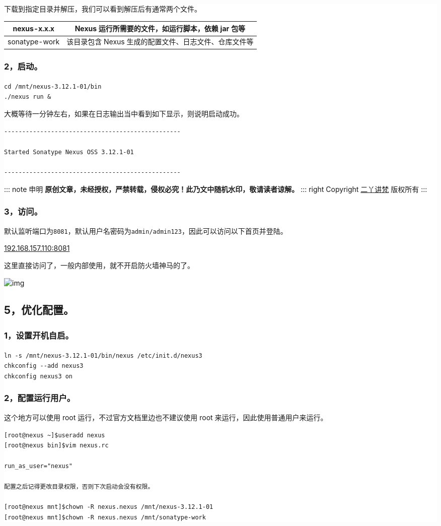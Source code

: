 下载到指定目录并解压，我们可以看到解压后有通常两个文件。

|  nexus-x.x.x  |   Nexus 运行所需要的文件，如运行脚本，依赖 jar 包等   |
| :-----------: | :---------------------------------------------------: |
| sonatype-work | 该目录包含 Nexus 生成的配置文件、日志文件、仓库文件等 |

### 2，启动。

```shell
cd /mnt/nexus-3.12.1-01/bin
./nexus run &
```

大概等待一分钟左右，如果在日志输出当中看到如下显示，则说明启动成功。

```shell
-------------------------------------------------

Started Sonatype Nexus OSS 3.12.1-01

-------------------------------------------------
```

::: note 申明
**原创文章<Badge text='eryajf' />，未经授权，严禁转载，侵权必究！此乃文中随机水印，敬请读者谅解。**
::: right
Copyright  [二丫讲梵](https://wiki.eryajf.net) 版权所有
:::

### 3，访问。

默认监听端口为`8081`，默认用户名密码为`admin/admin123`，因此可以访问以下首页并登陆。

[192.168.157.110:8081](http://192.168.157.110:8081/)

这里直接访问了，一般内部使用，就不开启防火墙神马的了。

![img](http://t.eryajf.net/imgs/2021/09/82872362d880b21f.jpg)

## 5，优化配置。

### 1，设置开机自启。

```shell
ln -s /mnt/nexus-3.12.1-01/bin/nexus /etc/init.d/nexus3
chkconfig --add nexus3
chkconfig nexus3 on
```

### 2，配置运行用户。

这个地方可以使用 root 运行，不过官方文档里边也不建议使用 root 来运行，因此使用普通用户来运行。

```shell
[root@nexus ~]$useradd nexus
[root@nexus bin]$vim nexus.rc

run_as_user="nexus"

配置之后记得更改目录权限，否则下次启动会没有权限。

[root@nexus mnt]$chown -R nexus.nexus /mnt/nexus-3.12.1-01
[root@nexus mnt]$chown -R nexus.nexus /mnt/sonatype-work
```
